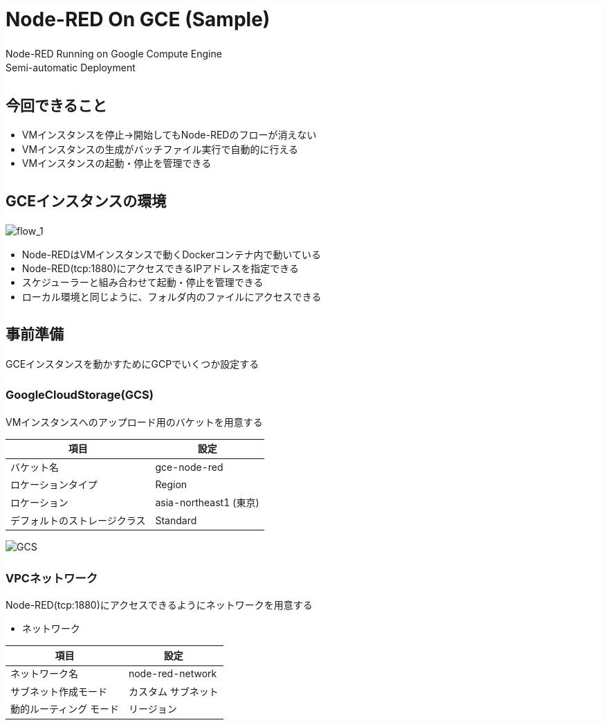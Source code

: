# Node-RED On GCE (Sample)

Node-RED Running on Google Compute Engine  
Semi-automatic Deployment  

## 今回できること

* VMインスタンスを停止->開始してもNode-REDのフローが消えない  
* VMインスタンスの生成がバッチファイル実行で自動的に行える
* VMインスタンスの起動・停止を管理できる

## GCEインスタンスの環境  

![flow_1](https://user-images.githubusercontent.com/25577827/87436803-7dd00e00-c628-11ea-9862-8933ee377b39.jpg)

* Node-REDはVMインスタンスで動くDockerコンテナ内で動いている
* Node-RED(tcp:1880)にアクセスできるIPアドレスを指定できる
* スケジューラーと組み合わせて起動・停止を管理できる
* ローカル環境と同じように、フォルダ内のファイルにアクセスできる

## 事前準備  

GCEインスタンスを動かすためにGCPでいくつか設定する

### GoogleCloudStorage(GCS)  

VMインスタンスへのアップロード用のバケットを用意する

| 項目                         | 設定                   |
| ---------------------------- | ---------------------- |
| バケット名           | gce-node-red                 |
| ロケーションタイプ           | Region                 |
| ロケーション                 | asia-northeast1 (東京) |
| デフォルトのストレージクラス | Standard               |

![GCS](https://user-images.githubusercontent.com/25577827/87437880-cfc56380-c629-11ea-8d41-2b84ce84f9e3.PNG)

### VPCネットワーク  

Node-RED(tcp:1880)にアクセスできるようにネットワークを用意する  

* ネットワーク  

| 項目                         | 設定                   |
| ---------------------------- | ---------------------- |
| ネットワーク名           | node-red-network                 |
| サブネット作成モード                 | カスタム サブネット |
| 動的ルーティング モード | リージョン              |  
